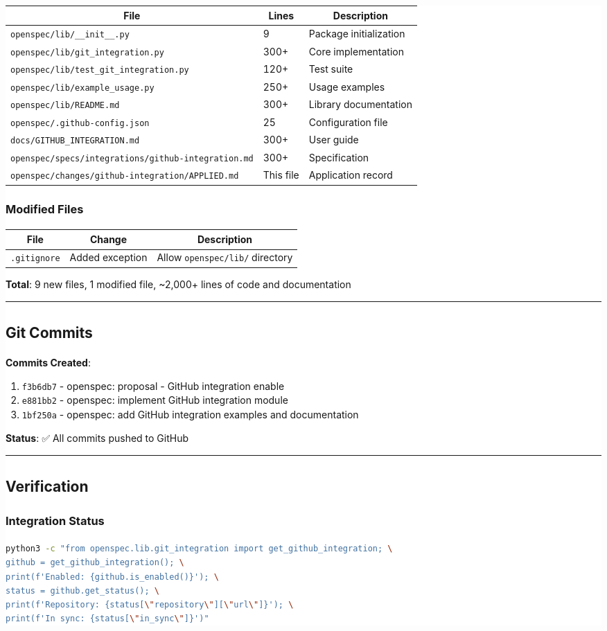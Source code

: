 | File | Lines | Description |
|------|-------|-------------|
| `openspec/lib/__init__.py` | 9 | Package initialization |
| `openspec/lib/git_integration.py` | 300+ | Core implementation |
| `openspec/lib/test_git_integration.py` | 120+ | Test suite |
| `openspec/lib/example_usage.py` | 250+ | Usage examples |
| `openspec/lib/README.md` | 300+ | Library documentation |
| `openspec/.github-config.json` | 25 | Configuration file |
| `docs/GITHUB_INTEGRATION.md` | 300+ | User guide |
| `openspec/specs/integrations/github-integration.md` | 300+ | Specification |
| `openspec/changes/github-integration/APPLIED.md` | This file | Application record |

### Modified Files

| File | Change | Description |
|------|--------|-------------|
| `.gitignore` | Added exception | Allow `openspec/lib/` directory |

**Total**: 9 new files, 1 modified file, ~2,000+ lines of code and documentation

---

## Git Commits

**Commits Created**:
1. `f3b6db7` - openspec: proposal - GitHub integration enable
2. `e881bb2` - openspec: implement GitHub integration module
3. `1bf250a` - openspec: add GitHub integration examples and documentation

**Status**: ✅ All commits pushed to GitHub

---

## Verification

### Integration Status

```bash
python3 -c "from openspec.lib.git_integration import get_github_integration; \
github = get_github_integration(); \
print(f'Enabled: {github.is_enabled()}'); \
status = github.get_status(); \
print(f'Repository: {status[\"repository\"][\"url\"]}'); \
print(f'In sync: {status[\"in_sync\"]}')"
```
